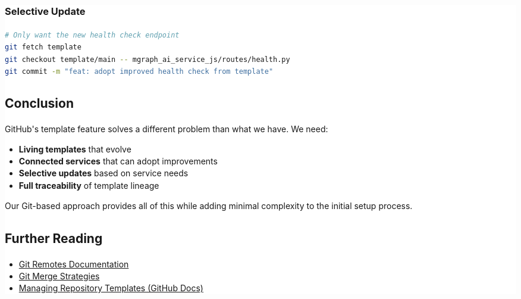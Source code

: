 ### Selective Update
```bash
# Only want the new health check endpoint
git fetch template
git checkout template/main -- mgraph_ai_service_js/routes/health.py
git commit -m "feat: adopt improved health check from template"
```

## Conclusion

GitHub's template feature solves a different problem than what we have. We need:

- **Living templates** that evolve
- **Connected services** that can adopt improvements
- **Selective updates** based on service needs
- **Full traceability** of template lineage

Our Git-based approach provides all of this while adding minimal complexity to the initial setup process.

## Further Reading

- [Git Remotes Documentation](https://git-scm.com/book/en/v2/Git-Basics-Working-with-Remotes)
- [Git Merge Strategies](https://git-scm.com/book/en/v2/Git-Branching-Basic-Branching-and-Merging)
- [Managing Repository Templates (GitHub Docs)](https://docs.github.com/en/repositories/creating-and-managing-repositories/creating-a-template-repository)